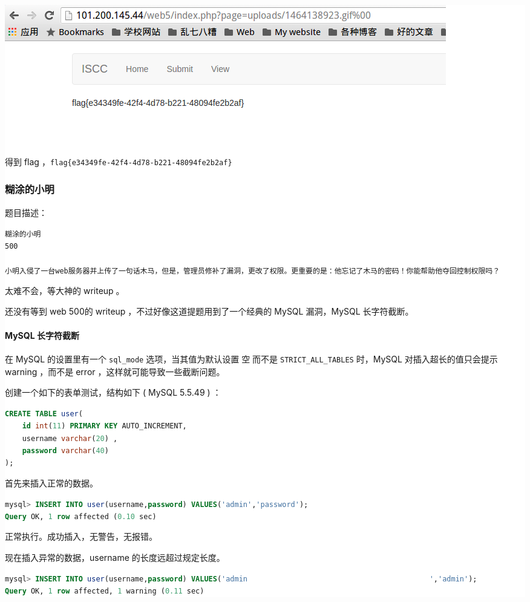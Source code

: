 ![iscc_web5_2](/images/iscc_web5_2.png)

得到 flag ，`flag{e34349fe-42f4-4d78-b221-48094fe2b2af}`


### 糊涂的小明
题目描述：

```
糊涂的小明
500

小明入侵了一台web服务器并上传了一句话木马，但是，管理员修补了漏洞，更改了权限。更重要的是：他忘记了木马的密码！你能帮助他夺回控制权限吗？
```

太难不会，等大神的 writeup 。

还没有等到 web 500的 writeup ，不过好像这道提题用到了一个经典的 MySQL 漏洞，MySQL 长字符截断。

#### MySQL 长字符截断

在 MySQL 的设置里有一个 `sql_mode` 选项，当其值为默认设置 空 而不是 `STRICT_ALL_TABLES` 时，MySQL 对插入超长的值只会提示 warning ，而不是 error ，这样就可能导致一些截断问题。

创建一个如下的表单测试，结构如下 ( MySQL 5.5.49 ) ：

```sql
CREATE TABLE user(
    id int(11) PRIMARY KEY AUTO_INCREMENT,
    username varchar(20) ,
    password varchar(40)
);
```

首先来插入正常的数据。

```sql
mysql> INSERT INTO user(username,password) VALUES('admin','password');
Query OK, 1 row affected (0.10 sec)
```

正常执行。成功插入，无警告，无报错。

现在插入异常的数据，username 的长度远超过规定长度。

```sql
mysql> INSERT INTO user(username,password) VALUES('admin                                          ','admin');
Query OK, 1 row affected, 1 warning (0.11 sec)
```
